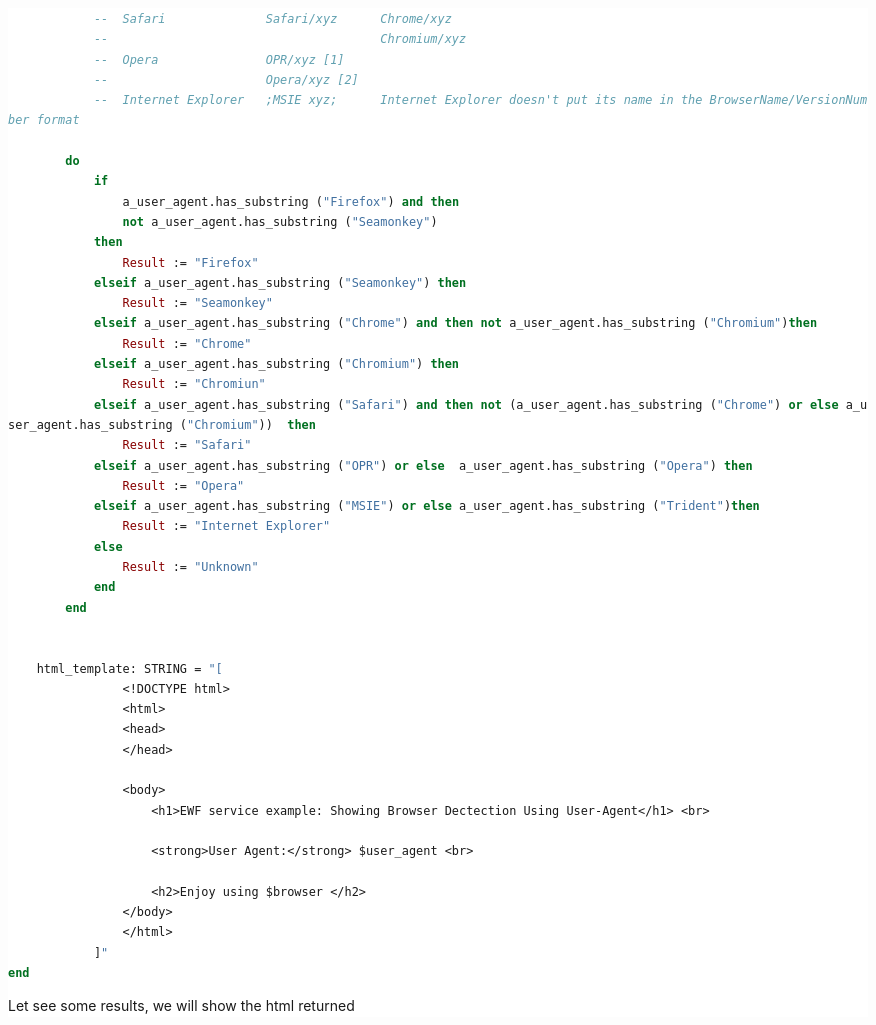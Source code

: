 ```eiffel
			--	Safari				Safari/xyz		Chrome/xyz
			--										Chromium/xyz
			--	Opera				OPR/xyz [1]
			--						Opera/xyz [2]
			--	Internet Explorer	;MSIE xyz;	 	Internet Explorer doesn't put its name in the BrowserName/VersionNumber format

		do
			if
				a_user_agent.has_substring ("Firefox") and then
				not a_user_agent.has_substring ("Seamonkey")
			then
				Result := "Firefox"
			elseif a_user_agent.has_substring ("Seamonkey") then
				Result := "Seamonkey"
			elseif a_user_agent.has_substring ("Chrome") and then not a_user_agent.has_substring ("Chromium")then
				Result := "Chrome"
			elseif a_user_agent.has_substring ("Chromium") then
				Result := "Chromiun"
			elseif a_user_agent.has_substring ("Safari") and then not (a_user_agent.has_substring ("Chrome") or else a_user_agent.has_substring ("Chromium"))  then
				Result := "Safari"
			elseif a_user_agent.has_substring ("OPR") or else  a_user_agent.has_substring ("Opera") then
				Result := "Opera"
			elseif a_user_agent.has_substring ("MSIE") or else a_user_agent.has_substring ("Trident")then
				Result := "Internet Explorer"
 			else
				Result := "Unknown"
			end
		end


	html_template: STRING = "[
				<!DOCTYPE html>
				<html>
				<head>
				</head>
				
				<body>
				    <h1>EWF service example: Showing Browser Dectection Using User-Agent</h1> <br>
				    
				    <strong>User Agent:</strong> $user_agent <br>
				   
				    <h2>Enjoy using $browser </h2> 
				</body>
				</html>
			]"
end
```
Let see some results, we will show the html returned
